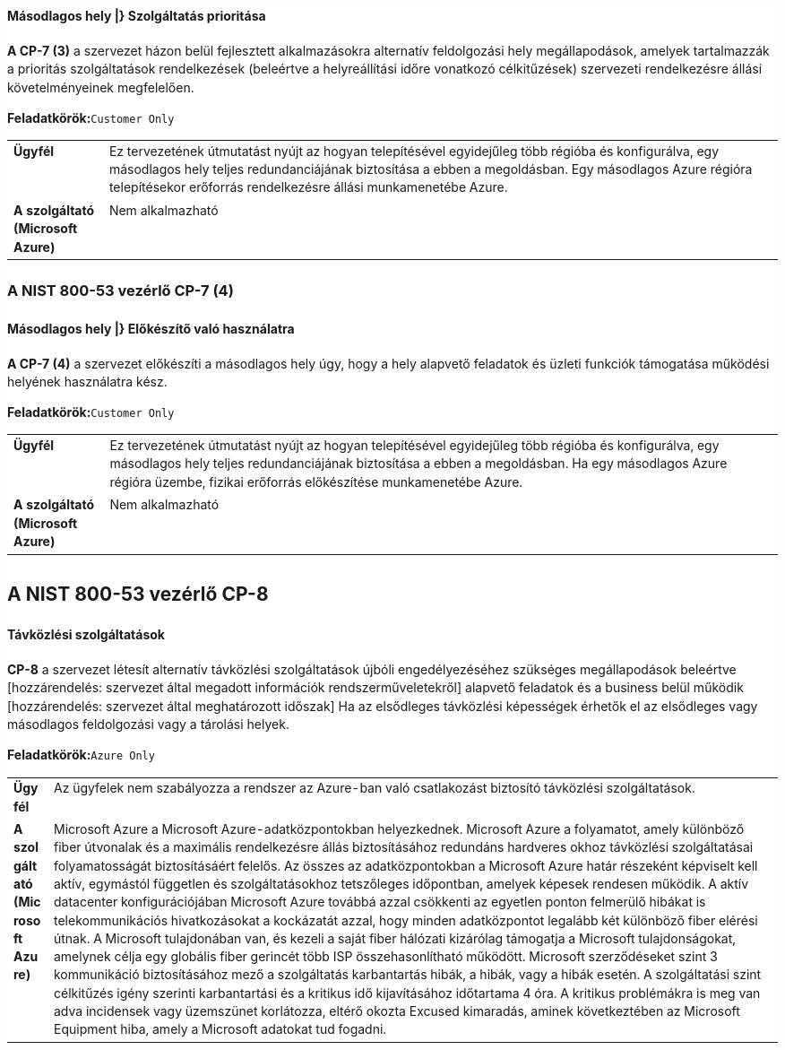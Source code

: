 #### <a name="alternate-processing-site--priority-of-service"></a>Másodlagos hely |} Szolgáltatás prioritása

**A CP-7 (3)** a szervezet házon belül fejlesztett alkalmazásokra alternatív feldolgozási hely megállapodások, amelyek tartalmazzák a prioritás szolgáltatások rendelkezések (beleértve a helyreállítási időre vonatkozó célkitűzések) szervezeti rendelkezésre állási követelményeinek megfelelően.

**Feladatkörök:**`Customer Only`

|||
|---|---|
| **Ügyfél** | Ez tervezetének útmutatást nyújt az hogyan telepítésével egyidejűleg több régióba és konfigurálva, egy másodlagos hely teljes redundanciájának biztosítása a ebben a megoldásban. Egy másodlagos Azure régióra telepítésekor erőforrás rendelkezésre állási munkamenetébe Azure. |
| **A szolgáltató (Microsoft Azure)** | Nem alkalmazható |


 ### <a name="nist-800-53-control-cp-7-4"></a>A NIST 800-53 vezérlő CP-7 (4)

#### <a name="alternate-processing-site--preparation-for-use"></a>Másodlagos hely |} Előkészítő való használatra

**A CP-7 (4)** a szervezet előkészíti a másodlagos hely úgy, hogy a hely alapvető feladatok és üzleti funkciók támogatása működési helyének használatra kész.

**Feladatkörök:**`Customer Only`

|||
|---|---|
| **Ügyfél** | Ez tervezetének útmutatást nyújt az hogyan telepítésével egyidejűleg több régióba és konfigurálva, egy másodlagos hely teljes redundanciájának biztosítása a ebben a megoldásban. Ha egy másodlagos Azure régióra üzembe, fizikai erőforrás előkészítése munkamenetébe Azure. |
| **A szolgáltató (Microsoft Azure)** | Nem alkalmazható |


 ## <a name="nist-800-53-control-cp-8"></a>A NIST 800-53 vezérlő CP-8

#### <a name="telecommunications-services"></a>Távközlési szolgáltatások

**CP-8** a szervezet létesít alternatív távközlési szolgáltatások újbóli engedélyezéséhez szükséges megállapodások beleértve [hozzárendelés: szervezet által megadott információk rendszerműveletekről] alapvető feladatok és a business belül működik [hozzárendelés: szervezet által meghatározott időszak] Ha az elsődleges távközlési képességek érhetők el az elsődleges vagy másodlagos feldolgozási vagy a tárolási helyek.

**Feladatkörök:**`Azure Only`

|||
|---|---|
| **Ügyfél** | Az ügyfelek nem szabályozza a rendszer az Azure-ban való csatlakozást biztosító távközlési szolgáltatások. |
| **A szolgáltató (Microsoft Azure)** | Microsoft Azure a Microsoft Azure-adatközpontokban helyezkednek. Microsoft Azure a folyamatot, amely különböző fiber útvonalak és a maximális rendelkezésre állás biztosításához redundáns hardveres okhoz távközlési szolgáltatásai folyamatosságát biztosításáért felelős. Az összes az adatközpontokban a Microsoft Azure határ részeként képviselt kell aktív, egymástól független és szolgáltatásokhoz tetszőleges időpontban, amelyek képesek rendesen működik. A aktív datacenter konfigurációjában Microsoft Azure továbbá azzal csökkenti az egyetlen ponton felmerülő hibákat is telekommunikációs hivatkozásokat a kockázatát azzal, hogy minden adatközpontot legalább két különböző fiber elérési útnak. A Microsoft tulajdonában van, és kezeli a saját fiber hálózati kizárólag támogatja a Microsoft tulajdonságokat, amelynek célja egy globális fiber gerincét több ISP összehasonlítható működött. Microsoft szerződéseket szint 3 kommunikáció biztosításához mező a szolgáltatás karbantartás hibák, a hibák, vagy a hibák esetén. A szolgáltatási szint célkitűzés igény szerinti karbantartási és a kritikus idő kijavításához időtartama 4 óra. A kritikus problémákra is meg van adva incidensek vagy üzemszünet korlátozza, eltérő okozta Excused kimaradás, aminek következtében az Microsoft Equipment hiba, amely a Microsoft adatokat tud fogadni. |
